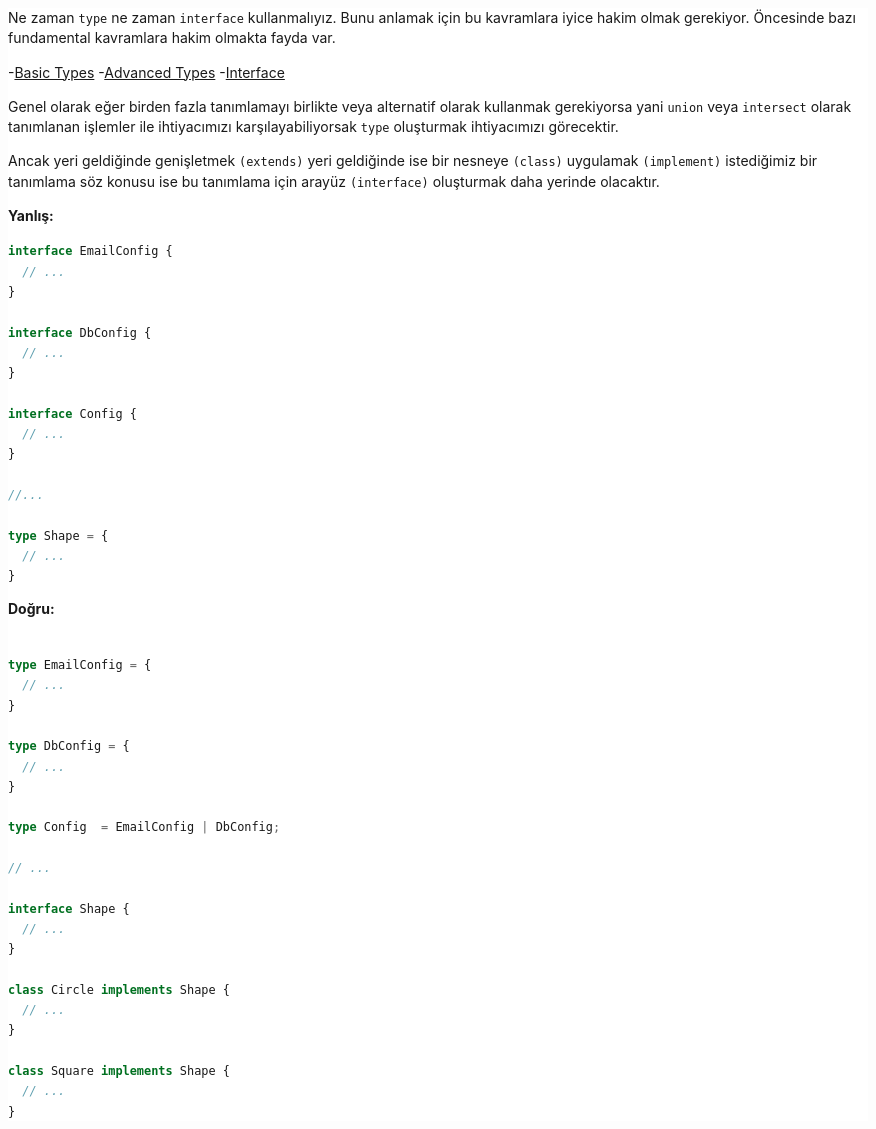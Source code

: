Ne zaman `type` ne zaman `interface` kullanmalıyız. Bunu anlamak için bu kavramlara iyice hakim olmak gerekiyor. Öncesinde bazı
fundamental kavramlara hakim olmakta fayda var.

-[Basic Types](https://www.typescriptlang.org/docs/handbook/basic-types.html)
-[Advanced Types](https://www.typescriptlang.org/docs/handbook/advanced-types.html)
-[Interface](https://www.typescriptlang.org/docs/handbook/interfaces.html)

Genel olarak eğer birden fazla tanımlamayı birlikte veya alternatif olarak kullanmak gerekiyorsa yani `union` veya `intersect` olarak
tanımlanan işlemler ile ihtiyacımızı karşılayabiliyorsak `type` oluşturmak ihtiyacımızı görecektir.

Ancak yeri geldiğinde genişletmek `(extends)` yeri geldiğinde ise bir nesneye `(class)` uygulamak `(implement)` istediğimiz bir
tanımlama söz konusu ise bu tanımlama için arayüz `(interface)` oluşturmak daha yerinde olacaktır.

**Yanlış:**

```ts
interface EmailConfig {
  // ...
}

interface DbConfig {
  // ...
}

interface Config {
  // ...
}

//...

type Shape = {
  // ...
}
```

**Doğru:**

```ts

type EmailConfig = {
  // ...
}

type DbConfig = {
  // ...
}

type Config  = EmailConfig | DbConfig;

// ...

interface Shape {
  // ...
}

class Circle implements Shape {
  // ...
}

class Square implements Shape {
  // ...
}
```
